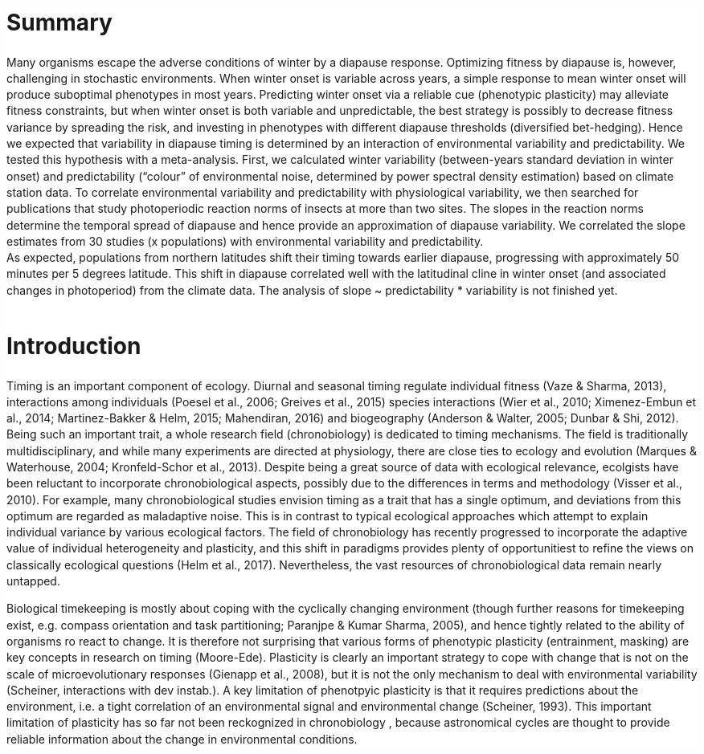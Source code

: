 
# Summary

Many organisms escape the adverse conditions of winter by a diapause response. Optimizing fitness by diapause is, however, challenging in stochastic environments. When winter onset is variable across years, a simple response to mean winter onset will produce suboptimal phenotypes in most years. Predicting winter onset via a reliable cue (phenotypic plasticity) may alleviate fitness constraints, but when winter onset is both variable and unpredictable, the best strategy is possibly to decrease fitness variance by spreading the risk, and investing in phenotypes with different diapause thresholds (diversified bet-hedging). Hence we expected that variability in diapause timing is determined by an interaction of environmental variability and predictability. 
We tested this hypothesis with a meta-analysis. First, we calculated winter variability (between-years standard deviation in winter onset) and predictability (“colour” of environmental noise, determined by power spectral density estimation) based on climate station data. To correlate environmental variability and predictability with physiological variability, we then searched for publications that study photoperiodic reaction norms of insects at more than two sites. The slopes in the reaction norms determine the temporal spread of diapause and hence provide an approximation of diapause variability. We correlated the slope estimates from 30 studies (x populations) with environmental variability and predictability.  
As expected, populations from northern latitudes shift their timing towards earlier diapause, progressing with approximately 50 minutes per 5 degrees latitude.  This shift in diapause correlated well with the latitudinal cline in winter onset (and associated changes in photoperiod) from the climate data. The analysis of slope ~ predictability * variability is not finished yet.



# Introduction

Timing is an important component of ecology. Diurnal and seasonal timing regulate individual fitness (Vaze & Sharma, 2013), interactions among individuals  (Poesel et al., 2006; Greives et al., 2015) species interactions (Wier et al., 2010; Ximenez-Embun et al., 2014; Martinez-Bakker & Helm, 2015; Mahendiran, 2016) and biogeography (Anderson & Walter, 2005; Dunbar & Shi, 2012). Being such an important trait, a whole research field (chronobiology) is dedicated to timing mechanisms. The field is traditionally multidisciplinary, and while many experiments are directed at physiology, there are close ties to ecology and evolution  (Marques & Waterhouse, 2004; Kronfeld-Schor et al., 2013). Despite being a great source of data with ecological relevance, ecolgists have been reluctant to incorporate chronobiological aspects, possibly due to the differences in terms and methodology (Visser et al., 2010). For example, many chronobiological studies envision timing as a trait that has a single optimum, and deviations from this optimum are regarded as maladaptive noise. This is in contrast to typical ecological approaches which attempt to explain individual variance by various ecological factors. The field of chronobiology has recently progressed to incorporate the adaptive value of individual heterogeneity and plasticity, and this shift in paradigms provides plenty of opportunitiest to refine the views on classically ecological questions (Helm et al., 2017). Nevertheless, the vast resources of chronobiological data remain nearly untapped.  	

Biological timekeeping is mostly about coping with the cyclically changing environment  (though further reasons for timekeeping exist, e.g. compass orientation and task partitioning; Paranjpe & Kumar Sharma, 2005), and hence tightly related to the ability of organisms ro react to change.  It is therefore not surprising that various forms of phenotypic plasticity (entrainment, masking) are key concepts in research on timing (Moore-Ede). Plasticity is clearly an important strategy to cope with change that is not on the scale of microevolutionary responses (Gienapp et al., 2008), but it is not the only mechanism to deal with environmental variability (Scheiner, interactions with dev instab.). A key limitation of phenotpyic plasticity is that it requires predictions about the environment, i.e. a tight correlation of an environmental signal and environmental change (Scheiner, 1993). This important limitation of plasticity has so far not been reckognized in chronobiology , because astronomical cycles are thought to provide reliable information about the change in environmental conditions.   
